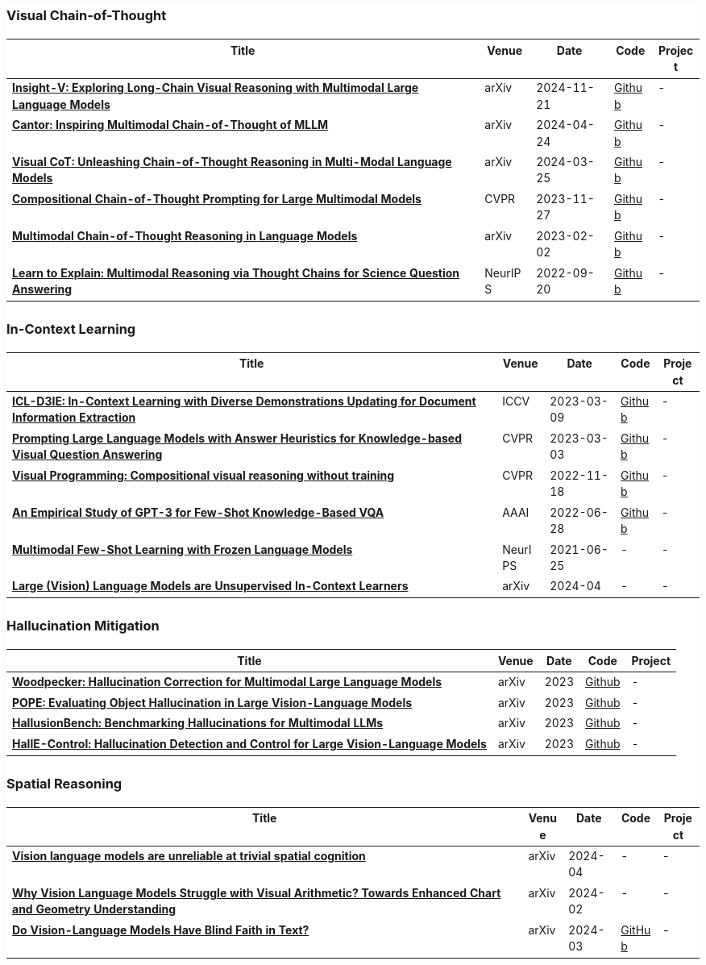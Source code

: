 ### Visual Chain-of-Thought

| Title | Venue | Date | Code | Project |
|-------|-------|------|------|---------|
| [**Insight-V: Exploring Long-Chain Visual Reasoning with Multimodal Large Language Models**](https://arxiv.org/pdf/2411.14432) | arXiv | 2024-11-21 | [Github](https://github.com/dongyh20/Insight-V) | - |
| [**Cantor: Inspiring Multimodal Chain-of-Thought of MLLM**](https://arxiv.org/pdf/2404.16033.pdf) | arXiv | 2024-04-24 | [Github](https://github.com/ggg0919/cantor) | - |
| [**Visual CoT: Unleashing Chain-of-Thought Reasoning in Multi-Modal Language Models**](https://arxiv.org/pdf/2403.16999.pdf) | arXiv | 2024-03-25 | [Github](https://github.com/deepcs233/Visual-CoT) | - |
| [**Compositional Chain-of-Thought Prompting for Large Multimodal Models**](https://arxiv.org/pdf/2311.17076) | CVPR | 2023-11-27 | [Github](https://github.com/chancharikmitra/CCoT) | - |
| [**Multimodal Chain-of-Thought Reasoning in Language Models**](https://arxiv.org/pdf/2302.00923.pdf) | arXiv | 2023-02-02 | [Github](https://github.com/amazon-science/mm-cot) | - |
| [**Learn to Explain: Multimodal Reasoning via Thought Chains for Science Question Answering**](https://proceedings.neurips.cc/paper_files/paper/2022/file/11332b6b6cf4485b84afadb1352d3a9a-Paper-Conference.pdf) | NeurIPS | 2022-09-20 | [Github](https://github.com/lupantech/ScienceQA) | - |

### In-Context Learning

| Title | Venue | Date | Code | Project |
|-------|-------|------|------|---------|
| [**ICL-D3IE: In-Context Learning with Diverse Demonstrations Updating for Document Information Extraction**](https://arxiv.org/pdf/2303.05063.pdf) | ICCV | 2023-03-09 | [Github](https://github.com/MAEHCM/ICL-D3IE) | - |
| [**Prompting Large Language Models with Answer Heuristics for Knowledge-based Visual Question Answering**](https://arxiv.org/pdf/2303.01903.pdf) | CVPR | 2023-03-03 | [Github](https://github.com/MILVLG/prophet) | - |
| [**Visual Programming: Compositional visual reasoning without training**](https://openaccess.thecvf.com/content/CVPR2023/papers/Gupta_Visual_Programming_Compositional_Visual_Reasoning_Without_Training_CVPR_2023_paper.pdf) | CVPR | 2022-11-18 | [Github](https://github.com/allenai/visprog) | - |
| [**An Empirical Study of GPT-3 for Few-Shot Knowledge-Based VQA**](https://ojs.aaai.org/index.php/AAAI/article/download/20215/19974) | AAAI | 2022-06-28 | [Github](https://github.com/microsoft/PICa) | - |
| [**Multimodal Few-Shot Learning with Frozen Language Models**](https://arxiv.org/pdf/2106.13884.pdf) | NeurIPS | 2021-06-25 | - | - |
| [**Large (Vision) Language Models are Unsupervised In-Context Learners**](https://arxiv.org/abs/2504.02349) | arXiv | 2024-04 | - | - |

### Hallucination Mitigation

| Title | Venue | Date | Code | Project |
|-------|-------|------|------|---------|
| [**Woodpecker: Hallucination Correction for Multimodal Large Language Models**](https://arxiv.org/pdf/2310.16045) | arXiv | 2023 | [Github](https://github.com/BradyFU/Woodpecker) | - |
| [**POPE: Evaluating Object Hallucination in Large Vision-Language Models**](https://arxiv.org/pdf/2305.10355) | arXiv | 2023 | [Github](https://github.com/RUCAIBox/POPE) | - |
| [**HallusionBench: Benchmarking Hallucinations for Multimodal LLMs**](https://arxiv.org/pdf/2310.14566) | arXiv | 2023 | [Github](https://github.com/tianyi-lab/HallusionBench) | - |
| [**HallE-Control: Hallucination Detection and Control for Large Vision-Language Models**](https://arxiv.org/abs/2310.01779) | arXiv | 2023 | [Github](https://github.com/bronyayang/HallE_Control) | - |

### Spatial Reasoning

| Title | Venue | Date | Code | Project |
|-------|-------|------|------|---------|
| [**Vision language models are unreliable at trivial spatial cognition**](https://arxiv.org/abs/2504.16061) | arXiv | 2024-04 | - | - |
| [**Why Vision Language Models Struggle with Visual Arithmetic? Towards Enhanced Chart and Geometry Understanding**](https://arxiv.org/abs/2502.11492) | arXiv | 2024-02 | - | - |
| [**Do Vision-Language Models Have Blind Faith in Text?**](https://arxiv.org/abs/2503.02199) | arXiv | 2024-03 | [GitHub](https://github.com/d-ailin/blind-faith-in-text) | - |
